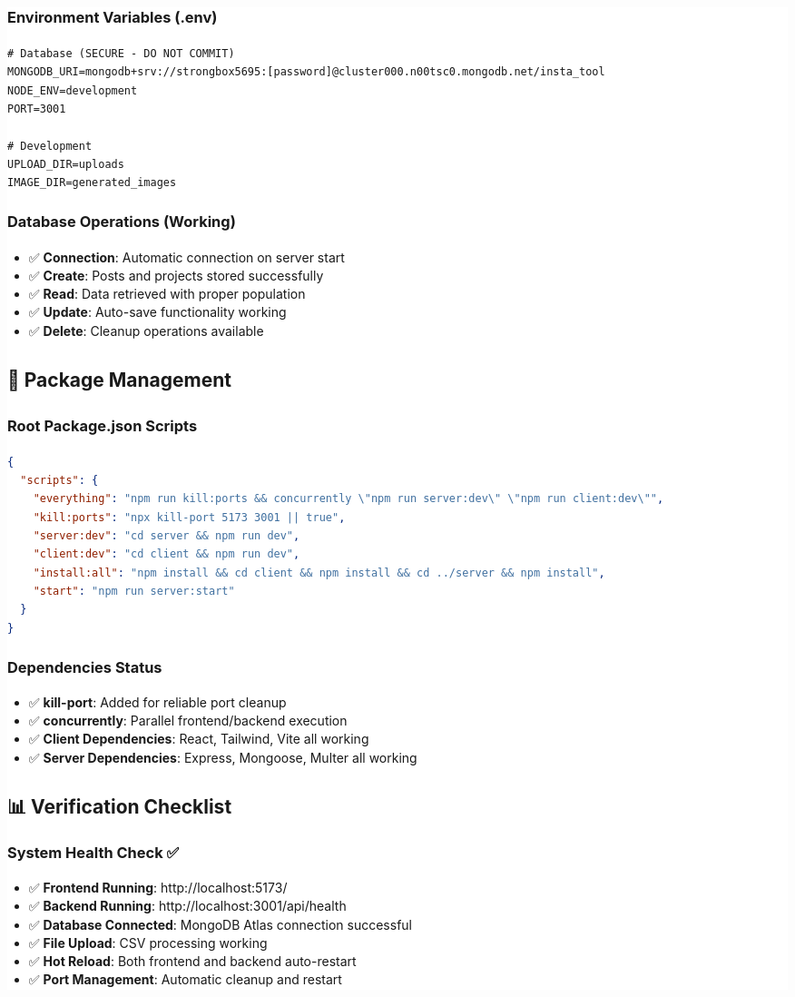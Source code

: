 ### Environment Variables (.env)
```env
# Database (SECURE - DO NOT COMMIT)
MONGODB_URI=mongodb+srv://strongbox5695:[password]@cluster000.n00tsc0.mongodb.net/insta_tool
NODE_ENV=development
PORT=3001

# Development
UPLOAD_DIR=uploads
IMAGE_DIR=generated_images
```

### Database Operations (Working)
- ✅ **Connection**: Automatic connection on server start
- ✅ **Create**: Posts and projects stored successfully
- ✅ **Read**: Data retrieved with proper population
- ✅ **Update**: Auto-save functionality working
- ✅ **Delete**: Cleanup operations available

## 🔧 Package Management

### Root Package.json Scripts
```json
{
  "scripts": {
    "everything": "npm run kill:ports && concurrently \"npm run server:dev\" \"npm run client:dev\"",
    "kill:ports": "npx kill-port 5173 3001 || true",
    "server:dev": "cd server && npm run dev",
    "client:dev": "cd client && npm run dev",
    "install:all": "npm install && cd client && npm install && cd ../server && npm install",
    "start": "npm run server:start"
  }
}
```

### Dependencies Status
- ✅ **kill-port**: Added for reliable port cleanup
- ✅ **concurrently**: Parallel frontend/backend execution
- ✅ **Client Dependencies**: React, Tailwind, Vite all working
- ✅ **Server Dependencies**: Express, Mongoose, Multer all working

## 📊 Verification Checklist

### System Health Check ✅
- ✅ **Frontend Running**: http://localhost:5173/
- ✅ **Backend Running**: http://localhost:3001/api/health
- ✅ **Database Connected**: MongoDB Atlas connection successful
- ✅ **File Upload**: CSV processing working
- ✅ **Hot Reload**: Both frontend and backend auto-restart
- ✅ **Port Management**: Automatic cleanup and restart
